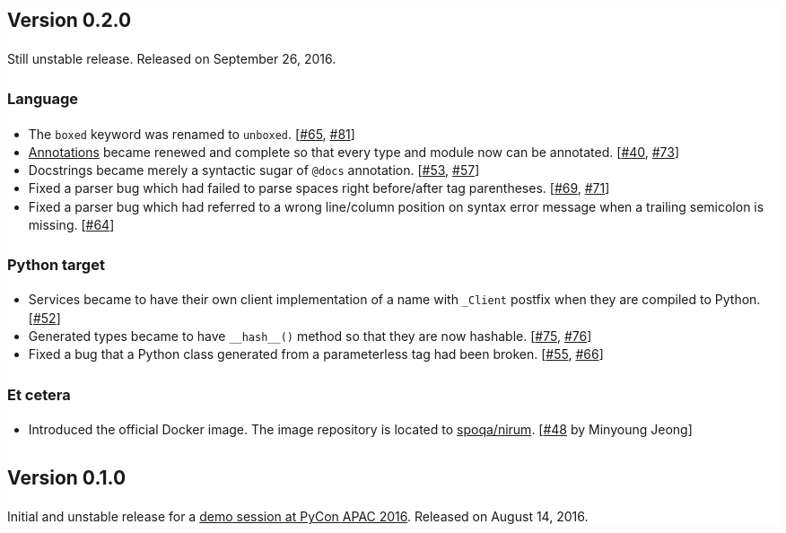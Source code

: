 [glibc]: https://www.gnu.org/software/libc/
[musl]: https://www.musl-libc.org/
[Alpine Linux]: https://alpinelinux.org/


Version 0.2.0
-------------

Still unstable release.  Released on September 26, 2016.

### Language

 -  The `boxed` keyword was renamed to `unboxed`.  [[#65], [#81]]
 -  [Annotations](./docs/annotation.md) became renewed and complete
    so that every type and module now can be annotated.
    [[#40], [#73]]
 -  Docstrings became merely a syntactic sugar of `@docs` annotation.
    [[#53], [#57]]
 -  Fixed a parser bug which had failed to parse spaces right before/after tag
    parentheses.  [[#69], [#71]]
 -  Fixed a parser bug which had referred to a wrong line/column position on
    syntax error message when a trailing semicolon is missing.  [[#64]]

[#40]: https://github.com/nirum-lang/nirum/issues/40
[#53]: https://github.com/nirum-lang/nirum/pull/53
[#57]: https://github.com/nirum-lang/nirum/pull/57
[#64]: https://github.com/nirum-lang/nirum/pull/64
[#65]: https://github.com/nirum-lang/nirum/issues/65
[#69]: https://github.com/nirum-lang/nirum/issues/69
[#71]: https://github.com/nirum-lang/nirum/pull/71
[#73]: https://github.com/nirum-lang/nirum/pull/73
[#81]: https://github.com/nirum-lang/nirum/pull/81

### Python target

 -  Services became to have their own client implementation of a name with
    `_Client` postfix when they are compiled to Python. [[#52]]
 -  Generated types became to have `__hash__()` method so that they are now
    hashable.  [[#75], [#76]]
 -  Fixed a bug that a Python class generated from a parameterless tag had
    been broken.  [[#55], [#66]]

[#52]: https://github.com/nirum-lang/nirum/pull/52
[#75]: https://github.com/nirum-lang/nirum/issues/75
[#76]: https://github.com/nirum-lang/nirum/pull/76
[#66]: https://github.com/nirum-lang/nirum/pull/66
[#55]: https://github.com/nirum-lang/nirum/issues/55

### Et cetera

 -  Introduced the official Docker image.  The image repository is located to
    [spoqa/nirum](https://hub.docker.com/r/spoqa/nirum/).
    [[#48] by Minyoung Jeong]

[#48]: https://github.com/nirum-lang/nirum/pull/48



Version 0.1.0
-------------

Initial and unstable release for a
[demo session at PyCon APAC 2016][pycon-apac-2016].
Released on August 14, 2016.

[pycon-apac-2016]: https://www.pycon.kr/2016apac/program/36


[#298]: https://github.com/nirum-lang/nirum/issues/298
[#126]: https://github.com/nirum-lang/nirum/issues/126
[#281]: https://github.com/nirum-lang/nirum/pull/281
[#297]: https://github.com/nirum-lang/nirum/issues/297
[#300]: https://github.com/nirum-lang/nirum/pull/300
[CommonMark]: http://commonmark.org/
[table syntax extension]: https://github.github.com/gfm/#tables-extension-
[special attributes extension]: https://michelf.ca/projects/php-markdown/extra/#spe-attr
[commercialhaskell/stack#2372]: https://github.com/commercialhaskell/stack/issues/2372
[#13]: https://github.com/nirum-lang/nirum/issues/13
[#100]: https://github.com/nirum-lang/nirum/issues/100
[#126]: https://github.com/nirum-lang/nirum/issues/126
[#178]: https://github.com/nirum-lang/nirum/issues/178
[#217]: https://github.com/nirum-lang/nirum/issues/217
[#220]: https://github.com/nirum-lang/nirum/issues/220
[#227]: https://github.com/nirum-lang/nirum/pull/227
[#253]: https://github.com/nirum-lang/nirum/pull/253
[#254]: https://github.com/nirum-lang/nirum/pull/254
[#255]: https://github.com/nirum-lang/nirum/pull/255
[#257]: https://github.com/nirum-lang/nirum/pull/257
[#258]: https://github.com/nirum-lang/nirum/pull/258
[#259]: https://github.com/nirum-lang/nirum/pull/259
[#267]: https://github.com/nirum-lang/nirum/pull/267
[#269]: https://github.com/nirum-lang/nirum/pull/269
[#272]: https://github.com/nirum-lang/nirum/pull/272
[#277]: https://github.com/nirum-lang/nirum/pull/277
[entry points]: https://setuptools.readthedocs.io/en/latest/pkg_resources.html#entry-points
[python2-numbers-integral]: https://docs.python.org/2/library/numbers.html#numbers.Integral
[python2-int]: https://docs.python.org/2/library/functions.html#int
[python2-basestring]: https://docs.python.org/2/library/functions.html#basestring
[python2-unicode]: https://docs.python.org/2/library/functions.html#unicode
[minideb]: https://hub.docker.com/r/bitnami/minideb/
[#232]: https://github.com/nirum-lang/nirum/issues/232
[#10]: https://github.com/nirum-lang/nirum/issues/10
[#38]: https://github.com/nirum-lang/nirum/issues/38
[#50]: https://github.com/nirum-lang/nirum/issues/50
[#68]: https://github.com/nirum-lang/nirum/issues/68
[#70]: https://github.com/nirum-lang/nirum/issues/70
[#83]: https://github.com/nirum-lang/nirum/pull/83
[#85]: https://github.com/nirum-lang/nirum/pull/85
[#91]: https://github.com/nirum-lang/nirum/issues/91
[#92]: https://github.com/nirum-lang/nirum/issues/92
[#93]: https://github.com/nirum-lang/nirum/issues/93
[#99]: https://github.com/nirum-lang/nirum/pull/99
[#97]: https://github.com/nirum-lang/nirum/issues/97
[#100]: https://github.com/nirum-lang/nirum/issues/100
[#102]: https://github.com/nirum-lang/nirum/issues/102
[#104]: https://github.com/nirum-lang/nirum/pull/104
[#105]: https://github.com/nirum-lang/nirum/pull/105
[#106]: https://github.com/nirum-lang/nirum/pull/106
[#108]: https://github.com/nirum-lang/nirum/pull/108
[#111]: https://github.com/nirum-lang/nirum/pull/111
[#113]: https://github.com/nirum-lang/nirum/pull/113
[#114]: https://github.com/nirum-lang/nirum/pull/114
[#116]: https://github.com/nirum-lang/nirum/pull/116
[#117]: https://github.com/nirum-lang/nirum/pull/117
[#118]: https://github.com/nirum-lang/nirum/issues/118
[#119]: https://github.com/nirum-lang/nirum/pull/119
[#121]: https://github.com/nirum-lang/nirum/pull/121
[#123]: https://github.com/nirum-lang/nirum/pull/123
[#128]: https://github.com/nirum-lang/nirum/pull/128
[#125]: https://github.com/nirum-lang/nirum/issues/125
[#127]: https://github.com/nirum-lang/nirum/pull/127
[#131]: https://github.com/nirum-lang/nirum/pull/131
[#138]: https://github.com/nirum-lang/nirum/issues/138
[#141]: https://github.com/nirum-lang/nirum/pull/141
[#146]: https://github.com/nirum-lang/nirum/pull/146
[#149]: https://github.com/nirum-lang/nirum/pull/149
[#152]: https://github.com/nirum-lang/nirum/pull/152
[#153]: https://github.com/nirum-lang/nirum/issues/153
[#154]: https://github.com/nirum-lang/nirum/pull/154
[#155]: https://github.com/nirum-lang/nirum/pull/155
[#160]: https://github.com/nirum-lang/nirum/issues/160
[#165]: https://github.com/nirum-lang/nirum/pull/165
[#167]: https://github.com/nirum-lang/nirum/pull/167
[#168]: https://github.com/nirum-lang/nirum/issues/168
[#170]: https://github.com/nirum-lang/nirum/pull/170
[#174]: https://github.com/nirum-lang/nirum/pull/174
[#178]: https://github.com/nirum-lang/nirum/issues/178
[#179]: https://github.com/nirum-lang/nirum/issues/179
[#180]: https://github.com/nirum-lang/nirum/pull/180
[#183]: https://github.com/nirum-lang/nirum/pull/183
[#184]: https://github.com/nirum-lang/nirum/issues/184
[#185]: https://github.com/nirum-lang/nirum/issues/185
[#188]: https://github.com/nirum-lang/nirum/pull/188
[#189]: https://github.com/nirum-lang/nirum/pull/189
[#190]: https://github.com/nirum-lang/nirum/pull/190
[#192]: https://github.com/nirum-lang/nirum/pull/192
[#193]: https://github.com/nirum-lang/nirum/pull/193
[#194]: https://github.com/nirum-lang/nirum/pull/194
[#197]: https://github.com/nirum-lang/nirum/pull/197
[#199]: https://github.com/nirum-lang/nirum/pull/199
[#201]: https://github.com/nirum-lang/nirum/pull/201
[#202]: https://github.com/nirum-lang/nirum/pull/202
[#203]: https://github.com/nirum-lang/nirum/pull/203
[#204]: https://github.com/nirum-lang/nirum/pull/204
[#216]: https://github.com/nirum-lang/nirum/issues/216
[#218]: https://github.com/nirum-lang/nirum/issues/218
[#222]: https://github.com/nirum-lang/nirum/pull/222
[#223]: https://github.com/nirum-lang/nirum/pull/223
[#224]: https://github.com/nirum-lang/nirum/pull/224
[nirum-python #22]: https://github.com/nirum-lang/nirum-python/issues/22
[nirum-python #34]: https://github.com/nirum-lang/nirum-python/issues/34
[nirum-python #49]: https://github.com/nirum-lang/nirum-python/issues/49
[nirum-python #79]: https://github.com/nirum-lang/nirum-python/issues/79
[nirum-python #88]: https://github.com/nirum-lang/nirum-python/pull/88
[nirum-python #92]: https://github.com/nirum-lang/nirum-python/pull/92
[python-exception]: https://docs.python.org/3/library/exceptions.html#Exception
[targets.python]: ./target/python.md
[python-name-error]: https://docs.python.org/3/library/exceptions.html#NameError